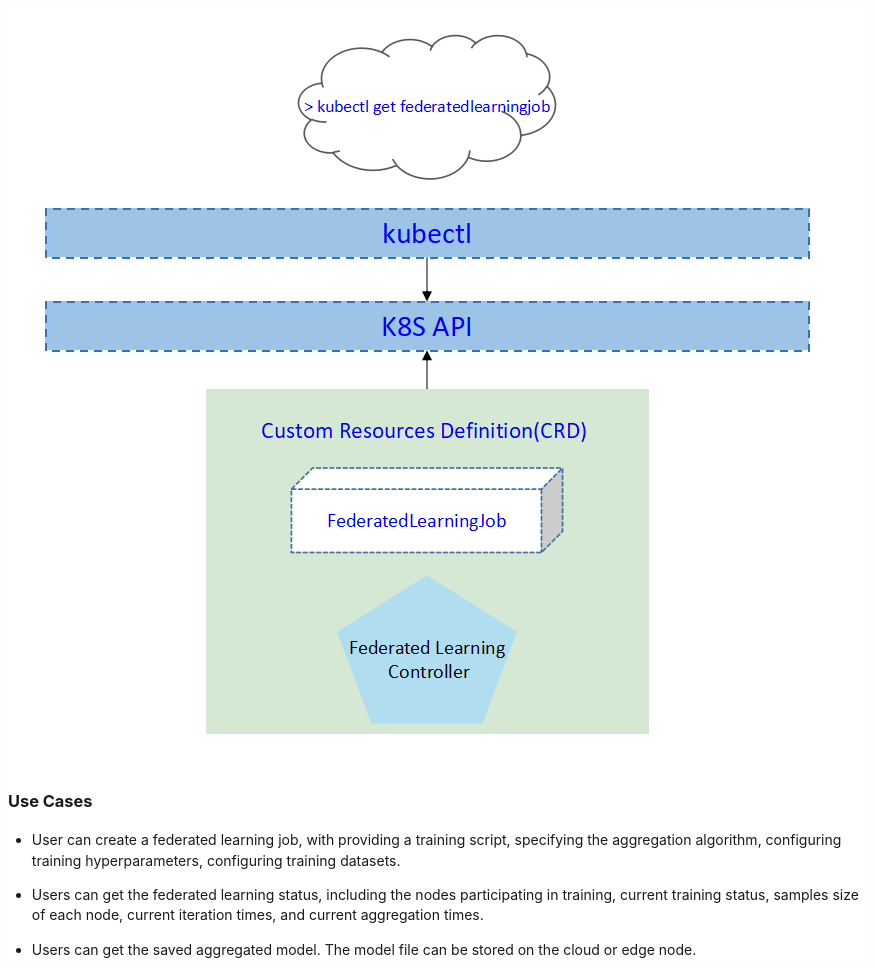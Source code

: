 ![](./images/federated-learning-job-crd.png)

### Use Cases


* User can create a federated learning job, with providing a training script, specifying the aggregation algorithm, configuring training hyperparameters, configuring training datasets.

* Users can get the federated learning status, including the nodes participating in training, current training status, samples size of each node, current iteration times, and current aggregation times.

* Users can get the saved aggregated model. The model file can be stored on the cloud or edge node.

 
